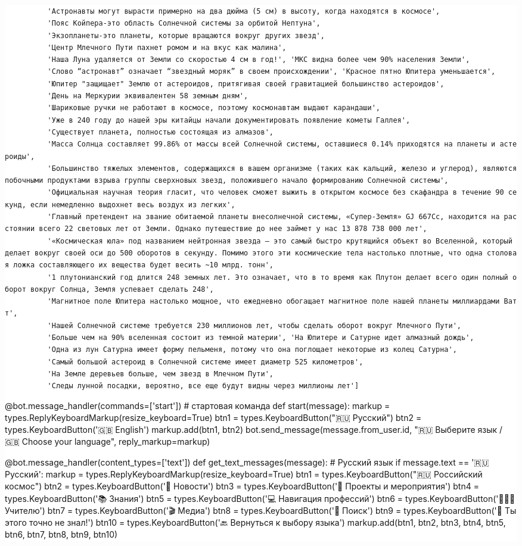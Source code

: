               'Астронавты могут вырасти примерно на два дюйма (5 см) в высоту, когда находятся в космосе',
              'Пояс Койпера-это область Солнечной системы за орбитой Нептуна',
              'Экзопланеты-это планеты, которые вращаются вокруг других звезд',
              'Центр Млечного Пути пахнет ромом и на вкус как малина',
              'Наша Луна удаляется от Земли со скоростью 4 см в год!', 'МКС видна более чем 90% населения Земли',
              'Слово “астронавт” означает “звездный моряк” в своем происхождении', 'Красное пятно Юпитера уменьшается',
              'Юпитер "защищает" Землю от астероидов, притягивая своей гравитацией большинство астероидов',
              'День на Меркурии эквивалентен 58 земным дням',
              'Шариковые ручки не работают в космосе, поэтому космонавтам выдают карандаши',
              'Уже в 240 году до нашей эры китайцы начали документировать появление кометы Галлея',
              'Существует планета, полностью состоящая из алмазов',
              'Масса Солнца составляет 99.86% от массы всей Солнечной системы, оставшиеся 0.14% приходятся на планеты и астероиды',
              'Большинство тяжелых элементов, содержащихся в вашем организме (таких как кальций, железо и углерод), являются побочными продуктами взрыва группы сверхновых звезд, положившего начало формированию Солнечной системы',
              'Официальная научная теория гласит, что человек сможет выжить в открытом космосе без скафандра в течение 90 секунд, если немедленно выдохнет весь воздух из легких',
              'Главный претендент на звание обитаемой планеты внесолнечной системы, «Супер-Земля» GJ 667Cc, находится на расстоянии всего 22 световых лет от Земли. Однако путешествие до нее займет у нас 13 878 738 000 лет',
              '«Космическая юла» под названием нейтронная звезда – это самый быстро крутящийся объект во Вселенной, который делает вокруг своей оси до 500 оборотов в секунду. Помимо этого эти космические тела настолько плотные, что одна столовая ложка составляющего их вещества будет весить ~10 млрд. тонн',
              '1 плутонианский год длится 248 земных лет. Это означает, что в то время как Плутон делает всего один полный оборот вокруг Солнца, Земля успевает сделать 248',
              'Магнитное поле Юпитера настолько мощное, что ежедневно обогащает магнитное поле нашей планеты миллиардами Ватт',
              'Нашей Солнечной системе требуется 230 миллионов лет, чтобы сделать оборот вокруг Млечного Пути',
              'Больше чем на 90% вселенная состоит из темной материи', 'На Юпитере и Сатурне идет алмазный дождь',
              'Одна из лун Сатурна имеет форму пельменя, потому что она поглощает некоторые из колец Сатурна',
              'Самый большой астероид в Солнечной системе имеет диаметр 525 километров',
              'На Земле деревьев больше, чем звезд в Млечном Пути',
              'Следы лунной посадки, вероятно, все еще будут видны через миллионы лет']


@bot.message_handler(commands=['start'])  # стартовая команда
def start(message):
    markup = types.ReplyKeyboardMarkup(resize_keyboard=True)
    btn1 = types.KeyboardButton("🇷🇺 Русский")
    btn2 = types.KeyboardButton('🇬🇧 English')
    markup.add(btn1, btn2)
    bot.send_message(message.from_user.id, "🇷🇺 Выберите язык / 🇬🇧 Choose your language", reply_markup=markup)


@bot.message_handler(content_types=['text'])
def get_text_messages(message):
    # Русский язык
    if message.text == '🇷🇺 Русский':
        markup = types.ReplyKeyboardMarkup(resize_keyboard=True)
        btn1 = types.KeyboardButton("🇷🇺 Российский космос")
        btn2 = types.KeyboardButton('📰 Новости')
        btn3 = types.KeyboardButton('📁 Проекты и мероприятия')
        btn4 = types.KeyboardButton('📚 Знания')
        btn5 = types.KeyboardButton('💻 Навигация профессий')
        btn6 = types.KeyboardButton('👩🏻‍🏫 Учителю')
        btn7 = types.KeyboardButton('🎬 Медиа')
        btn8 = types.KeyboardButton('🔎 Поиск')
        btn9 = types.KeyboardButton('👀 Ты этого точно не знал!')
        btn10 = types.KeyboardButton('🔙 Вернуться к выбору языка')
        markup.add(btn1, btn2, btn3, btn4, btn5, btn6, btn7, btn8, btn9, btn10)